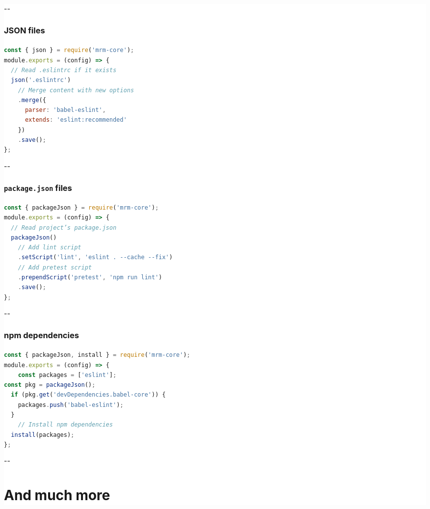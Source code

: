 --

### JSON files

```js
const { json } = require('mrm-core');
module.exports = (config) => {
  // Read .eslintrc if it exists
  json('.eslintrc')
    // Merge content with new options
    .merge({
      parser: 'babel-eslint',
      extends: 'eslint:recommended'
    })
    .save();
};
```

--

### `package.json` files

```js
const { packageJson } = require('mrm-core');
module.exports = (config) => {
  // Read project’s package.json
  packageJson()
    // Add lint script
    .setScript('lint', 'eslint . --cache --fix')
    // Add pretest script
    .prependScript('pretest', 'npm run lint')
    .save();
};
```

--

### npm dependencies

```js
const { packageJson, install } = require('mrm-core');
module.exports = (config) => {
    const packages = ['eslint'];
const pkg = packageJson();
  if (pkg.get('devDependencies.babel-core')) {
    packages.push('babel-eslint');
  }
    // Install npm dependencies
  install(packages);
};
```

--

# And much more
